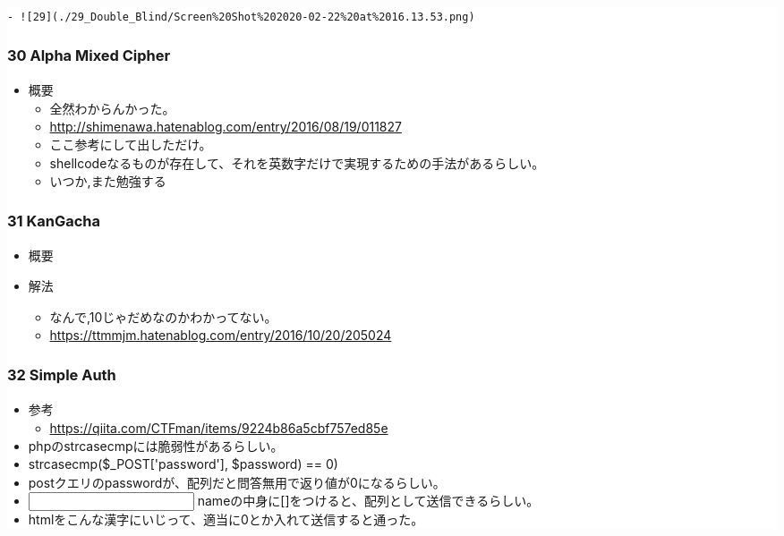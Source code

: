     - ![29](./29_Double_Blind/Screen%20Shot%202020-02-22%20at%2016.13.53.png)

### 30 Alpha Mixed Cipher

- 概要
    - 全然わからんかった。
    - http://shimenawa.hatenablog.com/entry/2016/08/19/011827
    - ここ参考にして出しただけ。
    - shellcodeなるものが存在して、それを英数字だけで実現するための手法があるらしい。
    - いつか,また勉強する

### 31 KanGacha

- 概要

- 解法
    - なんで,10じゃだめなのかわかってない。
    - https://ttmmjm.hatenablog.com/entry/2016/10/20/205024
    
### 32 Simple Auth
- 参考
    - https://qiita.com/CTFman/items/9224b86a5cbf757ed85e
- phpのstrcasecmpには脆弱性があるらしい。
- strcasecmp($_POST['password'], $password) == 0)
- postクエリのpasswordが、配列だと問答無用で返り値が0になるらしい。
- <input type="password" name="password[]"> nameの中身に[]をつけると、配列として送信できるらしい。
- htmlをこんな漢字にいじって、適当に0とか入れて送信すると通った。
